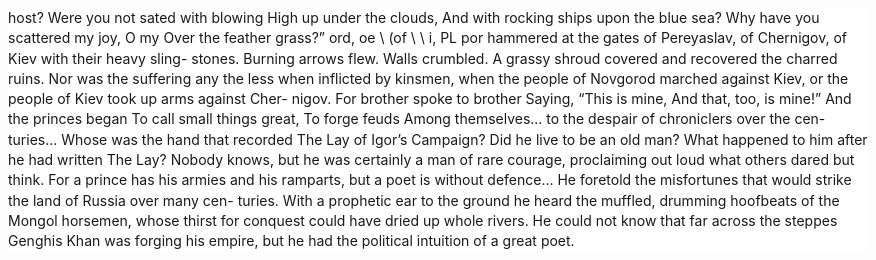 host? 
Were you not sated with blowing 
High up under the clouds, 
And with rocking ships upon the blue 
sea? 
Why have you scattered my joy, O my 
Over the feather grass?” ord, 
oe 
\ (of 
\ \ i, 
PL por 
hammered at the gates of Pereyaslav, of 
Chernigov, of Kiev with their heavy sling- 
stones. Burning arrows flew. Walls 
crumbled. A grassy shroud covered and 
recovered the charred ruins. 
Nor was the suffering any the less when 
inflicted by kinsmen, when the people of 
Novgorod marched against Kiev, or the 
people of Kiev took up arms against Cher- 
nigov. 
For brother spoke to brother 
Saying, 
“This is mine, 
And that, too, is mine!” 
And the princes began 
To call small things great, 
To forge feuds 
Among themselves... 
to the despair of chroniclers over the cen- 
turies... 
Whose was the hand that recorded The 
Lay of Igor’s Campaign? Did he live to 
be an old man? What happened to him 
after he had written The Lay? Nobody 
knows, but he was certainly a man of rare 
courage, proclaiming out loud what others 
dared but think. For a prince has his armies 
and his ramparts, but a poet is without 
defence... 
He foretold the misfortunes that would 
strike the land of Russia over many cen- 
turies. With a prophetic ear to the ground 
he heard the muffled, drumming hoofbeats 
of the Mongol horsemen, whose thirst for 
conquest could have dried up whole rivers. 
He could not know that far across the 
steppes Genghis Khan was forging his 
empire, but he had the political intuition 
of a great poet. 
  